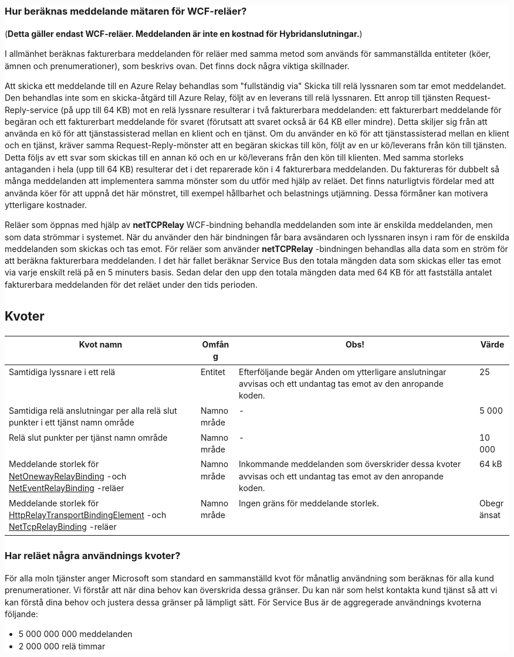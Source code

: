 ### <a name="how-is-the-messages-meter-calculated-for-wcf-relays"></a>Hur beräknas meddelande mätaren för WCF-reläer?
(**Detta gäller endast WCF-reläer. Meddelanden är inte en kostnad för Hybridanslutningar.**)

I allmänhet beräknas fakturerbara meddelanden för reläer med samma metod som används för sammanställda entiteter (köer, ämnen och prenumerationer), som beskrivs ovan. Det finns dock några viktiga skillnader.

Att skicka ett meddelande till en Azure Relay behandlas som "fullständig via" Skicka till relä lyssnaren som tar emot meddelandet. Den behandlas inte som en skicka-åtgärd till Azure Relay, följt av en leverans till relä lyssnaren. Ett anrop till tjänsten Request-Reply-service (på upp till 64 KB) mot en relä lyssnare resulterar i två fakturerbara meddelanden: ett fakturerbart meddelande för begäran och ett fakturerbart meddelande för svaret (förutsatt att svaret också är 64 KB eller mindre). Detta skiljer sig från att använda en kö för att tjänstassisterad mellan en klient och en tjänst. Om du använder en kö för att tjänstassisterad mellan en klient och en tjänst, kräver samma Request-Reply-mönster att en begäran skickas till kön, följt av en ur kö/leverans från kön till tjänsten. Detta följs av ett svar som skickas till en annan kö och en ur kö/leverans från den kön till klienten. Med samma storleks antaganden i hela (upp till 64 KB) resulterar det i det reparerade kön i 4 fakturerbara meddelanden. Du faktureras för dubbelt så många meddelanden att implementera samma mönster som du utför med hjälp av reläet. Det finns naturligtvis fördelar med att använda köer för att uppnå det här mönstret, till exempel hållbarhet och belastnings utjämning. Dessa förmåner kan motivera ytterligare kostnader.

Reläer som öppnas med hjälp av **netTCPRelay** WCF-bindning behandla meddelanden som inte är enskilda meddelanden, men som data strömmar i systemet. När du använder den här bindningen får bara avsändaren och lyssnaren insyn i ram för de enskilda meddelanden som skickas och tas emot. För reläer som använder **netTCPRelay** -bindningen behandlas alla data som en ström för att beräkna fakturerbara meddelanden. I det här fallet beräknar Service Bus den totala mängden data som skickas eller tas emot via varje enskilt relä på en 5 minuters basis. Sedan delar den upp den totala mängden data med 64 KB för att fastställa antalet fakturerbara meddelanden för det reläet under den tids perioden.

## <a name="quotas"></a>Kvoter
| Kvot namn | Omfång |  Obs! | Värde |
| --- | --- | --- | --- |
| Samtidiga lyssnare i ett relä |Entitet |Efterföljande begär Anden om ytterligare anslutningar avvisas och ett undantag tas emot av den anropande koden. |25 |
| Samtidiga relä anslutningar per alla relä slut punkter i ett tjänst namn område |Namnområde |- |5 000 |
| Relä slut punkter per tjänst namn område |Namnområde |- |10 000 |
| Meddelande storlek för [NetOnewayRelayBinding](/dotnet/api/microsoft.servicebus.netonewayrelaybinding) -och [NetEventRelayBinding](/dotnet/api/microsoft.servicebus.neteventrelaybinding) -reläer |Namnområde |Inkommande meddelanden som överskrider dessa kvoter avvisas och ett undantag tas emot av den anropande koden. |64 kB |
| Meddelande storlek för [HttpRelayTransportBindingElement](/dotnet/api/microsoft.servicebus.httprelaytransportbindingelement) -och [NetTcpRelayBinding](/dotnet/api/microsoft.servicebus.nettcprelaybinding) -reläer |Namnområde |Ingen gräns för meddelande storlek. |Obegränsat |

### <a name="does-relay-have-any-usage-quotas"></a>Har reläet några användnings kvoter?
För alla moln tjänster anger Microsoft som standard en sammanställd kvot för månatlig användning som beräknas för alla kund prenumerationer. Vi förstår att när dina behov kan överskrida dessa gränser. Du kan när som helst kontakta kund tjänst så att vi kan förstå dina behov och justera dessa gränser på lämpligt sätt. För Service Bus är de aggregerade användnings kvoterna följande:

* 5 000 000 000 meddelanden
* 2 000 000 relä timmar
